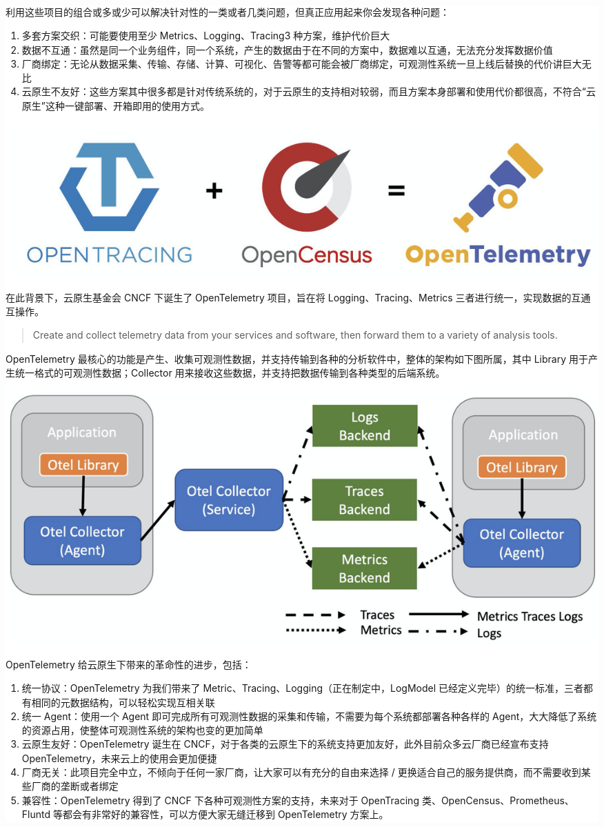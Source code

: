 利用这些项目的组合或多或少可以解决针对性的一类或者几类问题，但真正应用起来你会发现各种问题：

1. 多套方案交织：可能要使用至少 Metrics、Logging、Tracing3 种方案，维护代价巨大
2. 数据不互通：虽然是同一个业务组件，同一个系统，产生的数据由于在不同的方案中，数据难以互通，无法充分发挥数据价值
3. 厂商绑定：无论从数据采集、传输、存储、计算、可视化、告警等都可能会被厂商绑定，可观测性系统一旦上线后替换的代价讲巨大无比
4. 云原生不友好：这些方案其中很多都是针对传统系统的，对于云原生的支持相对较弱，而且方案本身部署和使用代价都很高，不符合“云原生”这种一键部署、开箱即用的使用方式。

![](0081Kckwly1gmdsah5yzmj30wc08gae3.jpg)

在此背景下，云原生基金会 CNCF 下诞生了 OpenTelemetry 项目，旨在将 Logging、Tracing、Metrics 三者进行统一，实现数据的互通互操作。

> Create and collect telemetry data from your services and software, then forward them to a variety of analysis tools.

OpenTelemetry 最核心的功能是产生、收集可观测性数据，并支持传输到各种的分析软件中，整体的架构如下图所属，其中 Library 用于产生统一格式的可观测性数据；Collector 用来接收这些数据，并支持把数据传输到各种类型的后端系统。

![](0081Kckwly1gmdsafamk9j315o0hx46t.jpg)

OpenTelemetry 给云原生下带来的革命性的进步，包括：

1. 统一协议：OpenTelemetry 为我们带来了 Metric、Tracing、Logging（正在制定中，LogModel 已经定义完毕）的统一标准，三者都有相同的元数据结构，可以轻松实现互相关联
2. 统一 Agent：使用一个 Agent 即可完成所有可观测性数据的采集和传输，不需要为每个系统都部署各种各样的 Agent，大大降低了系统的资源占用，使整体可观测性系统的架构也变的更加简单
3. 云原生友好：OpenTelemetry 诞生在 CNCF，对于各类的云原生下的系统支持更加友好，此外目前众多云厂商已经宣布支持 OpenTelemetry，未来云上的使用会更加便捷
4. 厂商无关：此项目完全中立，不倾向于任何一家厂商，让大家可以有充分的自由来选择 / 更换适合自己的服务提供商，而不需要收到某些厂商的垄断或者绑定
5. 兼容性：OpenTelemetry 得到了 CNCF 下各种可观测性方案的支持，未来对于 OpenTracing 类、OpenCensus、Prometheus、Fluntd 等都会有非常好的兼容性，可以方便大家无缝迁移到 OpenTelemetry 方案上。
